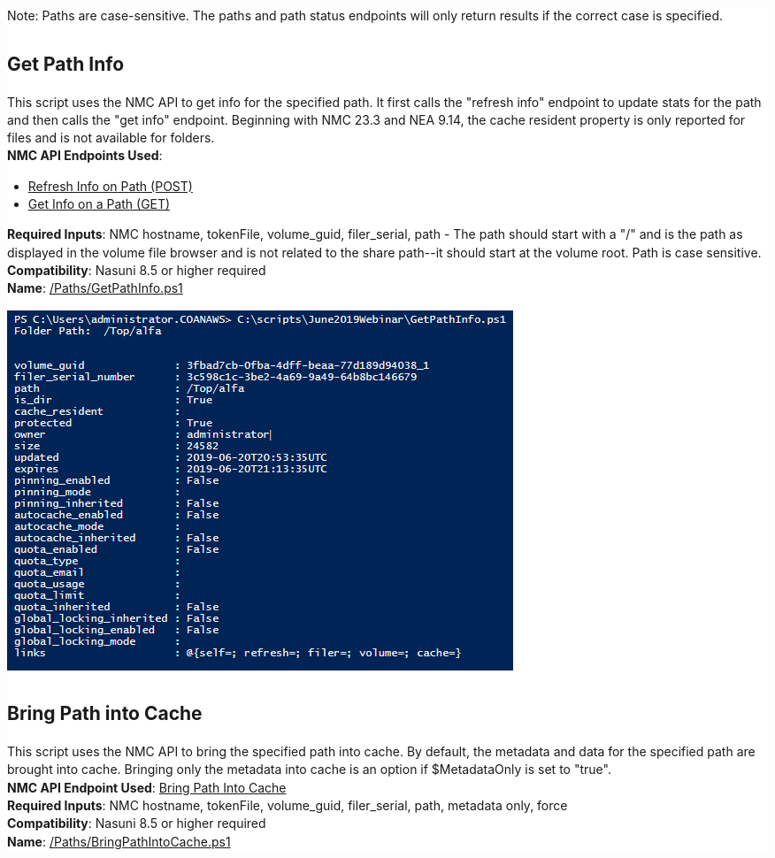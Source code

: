 Note: Paths are case-sensitive. The paths and path status endpoints will only return results if the correct case is specified.

## Get Path Info
This script uses the NMC API to get info for the specified path. It first calls the "refresh info" endpoint to update stats for the path and then calls the "get info" endpoint. Beginning with NMC 23.3 and NEA 9.14, the cache resident property is only reported for files and is not available for folders.\
**NMC API Endpoints Used**:  
* [Refresh Info on Path (POST)](https://docs.api.nasuni.com/api/nmc/v120/reference/tag/Volumes/paths/~1volumes~1%7Bvolume_guid%7D~1filers~1%7Bfiler_serial%7D~1path~1%7Bpath%7D/post/)
* [Get Info on a Path (GET)](https://docs.api.nasuni.com/api/nmc/v120/reference/tag/Volumes/paths/~1volumes~1%7Bvolume_guid%7D~1filers~1%7Bfiler_serial%7D~1path~1%7Bpath%7D/get/)

**Required Inputs**: NMC hostname, tokenFile, volume_guid, filer_serial, path - The path should start with a "/" and is the path as displayed in the volume file browser and is not related to the share path--it should start at the volume root. Path is case sensitive.\
**Compatibility**: Nasuni 8.5 or higher required\
**Name**: [/Paths/GetPathInfo.ps1](/Paths/GetPathInfo.ps1)

![GetPathInfoOutput](/Paths/GetPathInfo.PNG)

## Bring Path into Cache
This script uses the NMC API to bring the specified path into cache. By default, the metadata and data for the specified path are brought into cache. Bringing only the metadata into cache is an option if $MetadataOnly is set to "true".\
**NMC API Endpoint Used**: [Bring Path Into Cache](https://docs.api.nasuni.com/api/nmc/v120/reference/tag/Volumes/paths/~1volumes~1%7Bvolume_guid%7D~1filers~1%7Bfiler_serial%7D~1cache-path~1%7Bpath%7D/post/#tag/Volumes/paths/~1volumes~1{volume_guid}~1filers~1{filer_serial}~1cache-path~1{path}/post) \
**Required Inputs**: NMC hostname, tokenFile, volume_guid, filer_serial, path, metadata only, force\
**Compatibility**: Nasuni 8.5 or higher required\
**Name**: [/Paths/BringPathIntoCache.ps1](/Paths/BringPathIntoCache.ps1)
